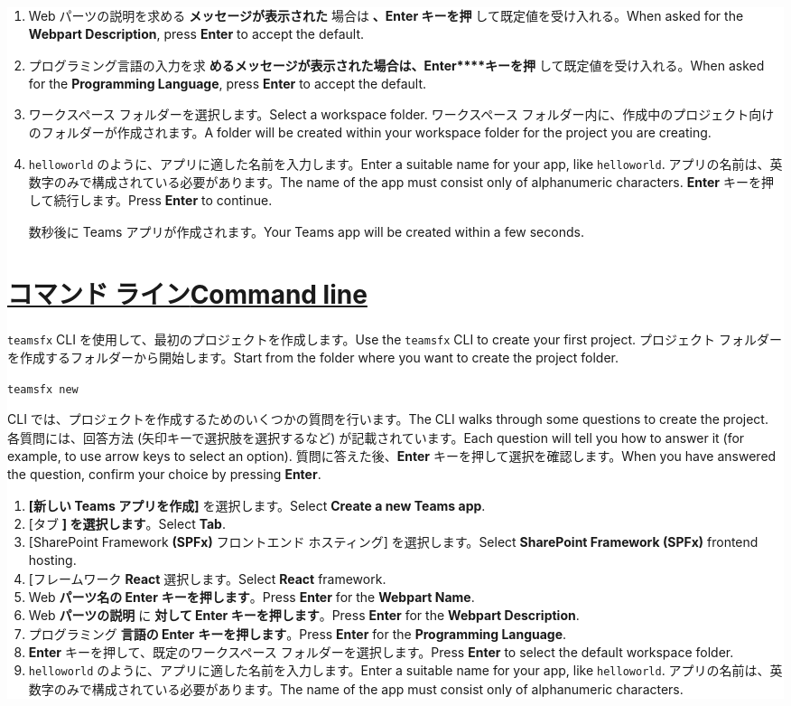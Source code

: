 1. <span data-ttu-id="a1d1f-131">Web パーツの説明を求める **メッセージが表示された** 場合は **、Enter キーを押** して既定値を受け入れる。</span><span class="sxs-lookup"><span data-stu-id="a1d1f-131">When asked for the **Webpart Description**, press **Enter** to accept the default.</span></span>

1. <span data-ttu-id="a1d1f-132">プログラミング言語の入力を求 **めるメッセージが表示された場合は、Enter\*\*\*\*キーを押** して既定値を受け入れる。</span><span class="sxs-lookup"><span data-stu-id="a1d1f-132">When asked for the **Programming Language**, press **Enter** to accept the default.</span></span>

1. <span data-ttu-id="a1d1f-133">ワークスペース フォルダーを選択します。</span><span class="sxs-lookup"><span data-stu-id="a1d1f-133">Select a workspace folder.</span></span>  <span data-ttu-id="a1d1f-134">ワークスペース フォルダー内に、作成中のプロジェクト向けのフォルダーが作成されます。</span><span class="sxs-lookup"><span data-stu-id="a1d1f-134">A folder will be created within your workspace folder for the project you are creating.</span></span>

1. <span data-ttu-id="a1d1f-135">`helloworld` のように、アプリに適した名前を入力します。</span><span class="sxs-lookup"><span data-stu-id="a1d1f-135">Enter a suitable name for your app, like `helloworld`.</span></span>  <span data-ttu-id="a1d1f-136">アプリの名前は、英数字のみで構成されている必要があります。</span><span class="sxs-lookup"><span data-stu-id="a1d1f-136">The name of the app must consist only of alphanumeric characters.</span></span>  <span data-ttu-id="a1d1f-137">**Enter** キーを押して続行します。</span><span class="sxs-lookup"><span data-stu-id="a1d1f-137">Press **Enter** to continue.</span></span>

   <span data-ttu-id="a1d1f-138">数秒後に Teams アプリが作成されます。</span><span class="sxs-lookup"><span data-stu-id="a1d1f-138">Your Teams app will be created within a few seconds.</span></span>

# <a name="command-line"></a>[<span data-ttu-id="a1d1f-139">コマンド ライン</span><span class="sxs-lookup"><span data-stu-id="a1d1f-139">Command line</span></span>](#tab/cli)

<span data-ttu-id="a1d1f-140">`teamsfx` CLI を使用して、最初のプロジェクトを作成します。</span><span class="sxs-lookup"><span data-stu-id="a1d1f-140">Use the `teamsfx` CLI to create your first project.</span></span>  <span data-ttu-id="a1d1f-141">プロジェクト フォルダーを作成するフォルダーから開始します。</span><span class="sxs-lookup"><span data-stu-id="a1d1f-141">Start from the folder where you want to create the project folder.</span></span>

``` bash
teamsfx new
```

<span data-ttu-id="a1d1f-142">CLI では、プロジェクトを作成するためのいくつかの質問を行います。</span><span class="sxs-lookup"><span data-stu-id="a1d1f-142">The CLI walks through some questions to create the project.</span></span>  <span data-ttu-id="a1d1f-143">各質問には、回答方法 (矢印キーで選択肢を選択するなど) が記載されています。</span><span class="sxs-lookup"><span data-stu-id="a1d1f-143">Each question will tell you how to answer it (for example, to use arrow keys to select an option).</span></span>  <span data-ttu-id="a1d1f-144">質問に答えた後、**Enter** キーを押して選択を確認します。</span><span class="sxs-lookup"><span data-stu-id="a1d1f-144">When you have answered the question, confirm your choice by pressing **Enter**.</span></span>

1. <span data-ttu-id="a1d1f-145">**[新しい Teams アプリを作成]** を選択します。</span><span class="sxs-lookup"><span data-stu-id="a1d1f-145">Select **Create a new Teams app**.</span></span>
1. <span data-ttu-id="a1d1f-146">[タブ **] を選択します**。</span><span class="sxs-lookup"><span data-stu-id="a1d1f-146">Select **Tab**.</span></span>
1. <span data-ttu-id="a1d1f-147">[SharePoint Framework **(SPFx)** フロントエンド ホスティング] を選択します。</span><span class="sxs-lookup"><span data-stu-id="a1d1f-147">Select **SharePoint Framework (SPFx)** frontend hosting.</span></span>
1. <span data-ttu-id="a1d1f-148">[フレームワーク **React** 選択します。</span><span class="sxs-lookup"><span data-stu-id="a1d1f-148">Select **React** framework.</span></span>
1. <span data-ttu-id="a1d1f-149">Web **パーツ名の Enter** **キーを押します**。</span><span class="sxs-lookup"><span data-stu-id="a1d1f-149">Press **Enter** for the **Webpart Name**.</span></span>
1. <span data-ttu-id="a1d1f-150">Web **パーツの説明** に **対して Enter キーを押します**。</span><span class="sxs-lookup"><span data-stu-id="a1d1f-150">Press **Enter** for the **Webpart Description**.</span></span>
1. <span data-ttu-id="a1d1f-151">プログラミング **言語の Enter** **キーを押します**。</span><span class="sxs-lookup"><span data-stu-id="a1d1f-151">Press **Enter** for the **Programming Language**.</span></span>
1. <span data-ttu-id="a1d1f-152">**Enter** キーを押して、既定のワークスペース フォルダーを選択します。</span><span class="sxs-lookup"><span data-stu-id="a1d1f-152">Press **Enter** to select the default workspace folder.</span></span>
1. <span data-ttu-id="a1d1f-153">`helloworld` のように、アプリに適した名前を入力します。</span><span class="sxs-lookup"><span data-stu-id="a1d1f-153">Enter a suitable name for your app, like `helloworld`.</span></span>  <span data-ttu-id="a1d1f-154">アプリの名前は、英数字のみで構成されている必要があります。</span><span class="sxs-lookup"><span data-stu-id="a1d1f-154">The name of the app must consist only of alphanumeric characters.</span></span>
